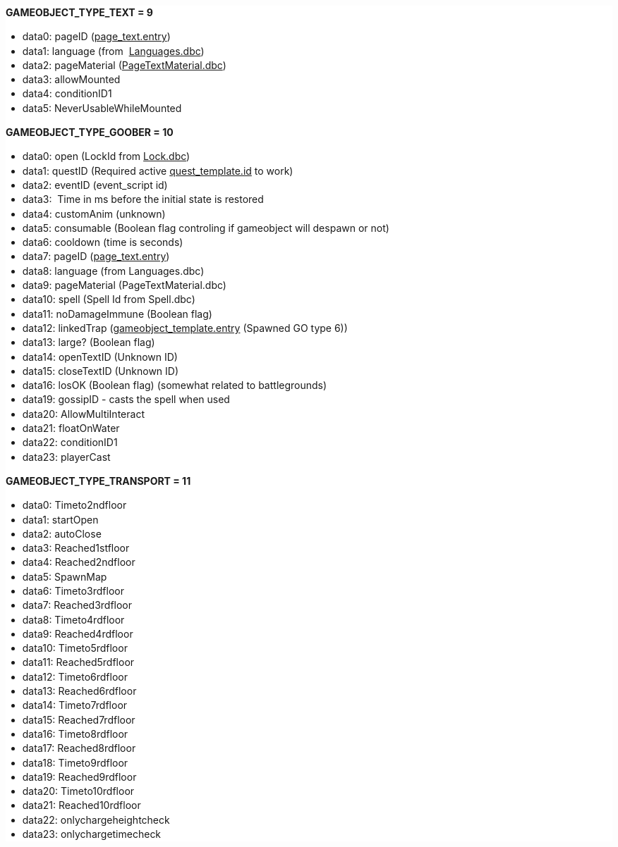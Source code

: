 **GAMEOBJECT\_TYPE\_TEXT = 9**

-   data0: pageID ([page\_text.entry](page-text#entry))
-   data1: language (from  [Languages.dbc](languages))
-   data2: pageMaterial ([PageTextMaterial.dbc](pagetextmaterial))
-   data3: allowMounted
-   data4: conditionID1
-   data5: NeverUsableWhileMounted

**GAMEOBJECT\_TYPE\_GOOBER = 10**

-   data0: open (LockId from [Lock.dbc](lock))
-   data1: questID (Required active [quest\_template.id](quest-template#id) to work)
-   data2: eventID (event\_script id)
-   data3:  Time in ms before the initial state is restored
-   data4: customAnim (unknown)
-   data5: consumable (Boolean flag controling if gameobject will despawn or not)
-   data6: cooldown (time is seconds)
-   data7: pageID ([page\_text.entry](page-text#entry))
-   data8: language (from Languages.dbc)
-   data9: pageMaterial (PageTextMaterial.dbc)
-   data10: spell (Spell Id from Spell.dbc)
-   data11: noDamageImmune (Boolean flag)
-   data12: linkedTrap ([gameobject\_template.entry](gameobject-template#entry) (Spawned GO type 6))
-   data13: large? (Boolean flag)
-   data14: openTextID (Unknown ID)
-   data15: closeTextID (Unknown ID)
-   data16: losOK (Boolean flag) (somewhat related to battlegrounds)
-   data19: gossipID - casts the spell when used
-   data20: AllowMultiInteract
-   data21: floatOnWater
-   data22: conditionID1
-   data23: playerCast

**GAMEOBJECT\_TYPE\_TRANSPORT = 11**

-   data0: Timeto2ndfloor
-   data1: startOpen
-   data2: autoClose
-   data3: Reached1stfloor
-   data4: Reached2ndfloor
-   data5: SpawnMap
-   data6: Timeto3rdfloor
-   data7: Reached3rdfloor
-   data8: Timeto4rdfloor
-   data9: Reached4rdfloor
-   data10: Timeto5rdfloor
-   data11: Reached5rdfloor
-   data12: Timeto6rdfloor
-   data13: Reached6rdfloor
-   data14: Timeto7rdfloor
-   data15: Reached7rdfloor
-   data16: Timeto8rdfloor
-   data17: Reached8rdfloor
-   data18: Timeto9rdfloor
-   data19: Reached9rdfloor
-   data20: Timeto10rdfloor
-   data21: Reached10rdfloor
-   data22: onlychargeheightcheck
-   data23: onlychargetimecheck
